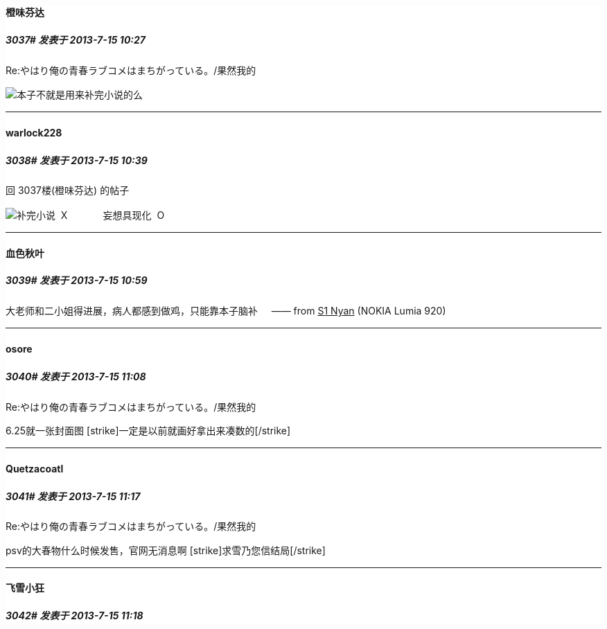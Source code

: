 ####  橙味芬达  
##### 3037#       发表于 2013-7-15 10:27

Re:やはり俺の青春ラブコメはまちがっている。/果然我的


<img src="https://static.saraba1st.com/image/smiley/face/119.gif" referrerpolicy="no-referrer">本子不就是用来补完小说的么


-----

####  warlock228  
##### 3038#       发表于 2013-7-15 10:39

回 3037楼(橙味芬达) 的帖子


<img src="https://static.saraba1st.com/image/smiley/face/161.jpg" referrerpolicy="no-referrer">补完小说  X
            妄想具现化  O


-----

####  血色秋叶  
##### 3039#       发表于 2013-7-15 10:59


大老师和二小姐得进展，病人都感到做鸡，只能靠本子脑补
    —— from [S1 Nyan](http://126.am/S1Nyan) (NOKIA Lumia 920)


-----

####  osore  
##### 3040#       发表于 2013-7-15 11:08

Re:やはり俺の青春ラブコメはまちがっている。/果然我的


6.25就一张封面图
[strike]一定是以前就画好拿出来凑数的[/strike]


-----

####  Quetzacoatl  
##### 3041#       发表于 2013-7-15 11:17

Re:やはり俺の青春ラブコメはまちがっている。/果然我的


psv的大春物什么时候发售，官网无消息啊
[strike]求雪乃您信结局[/strike]


-----

####  飞雪小狂  
##### 3042#       发表于 2013-7-15 11:18
